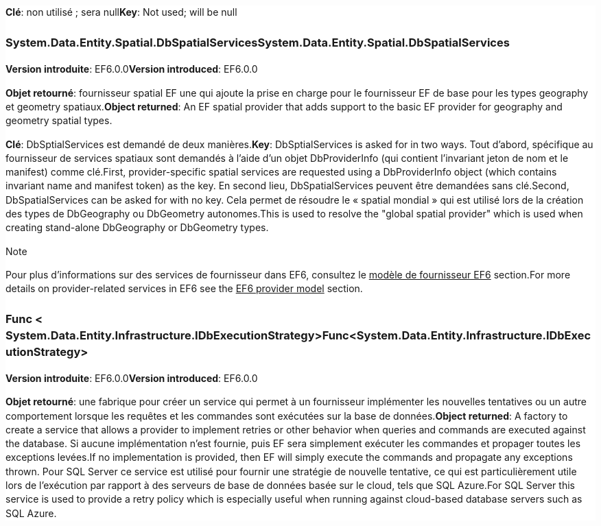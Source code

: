 <span data-ttu-id="bcb7a-158">**Clé**: non utilisé ; sera null</span><span class="sxs-lookup"><span data-stu-id="bcb7a-158">**Key**: Not used; will be null</span></span>  

### <a name="systemdataentityspatialdbspatialservices"></a><span data-ttu-id="bcb7a-159">System.Data.Entity.Spatial.DbSpatialServices</span><span class="sxs-lookup"><span data-stu-id="bcb7a-159">System.Data.Entity.Spatial.DbSpatialServices</span></span>  

<span data-ttu-id="bcb7a-160">**Version introduite**: EF6.0.0</span><span class="sxs-lookup"><span data-stu-id="bcb7a-160">**Version introduced**: EF6.0.0</span></span>  

<span data-ttu-id="bcb7a-161">**Objet retourné**: fournisseur spatial EF une qui ajoute la prise en charge pour le fournisseur EF de base pour les types geography et geometry spatiaux.</span><span class="sxs-lookup"><span data-stu-id="bcb7a-161">**Object returned**: An EF spatial provider that adds support to the basic EF provider for geography and geometry spatial types.</span></span>  

<span data-ttu-id="bcb7a-162">**Clé**: DbSptialServices est demandé de deux manières.</span><span class="sxs-lookup"><span data-stu-id="bcb7a-162">**Key**: DbSptialServices is asked for in two ways.</span></span> <span data-ttu-id="bcb7a-163">Tout d’abord, spécifique au fournisseur de services spatiaux sont demandés à l’aide d’un objet DbProviderInfo (qui contient l’invariant jeton de nom et le manifest) comme clé.</span><span class="sxs-lookup"><span data-stu-id="bcb7a-163">First, provider-specific spatial services are requested using a DbProviderInfo object (which contains invariant name and manifest token) as the key.</span></span> <span data-ttu-id="bcb7a-164">En second lieu, DbSpatialServices peuvent être demandées sans clé.</span><span class="sxs-lookup"><span data-stu-id="bcb7a-164">Second, DbSpatialServices can be asked for with no key.</span></span> <span data-ttu-id="bcb7a-165">Cela permet de résoudre le « spatial mondial » qui est utilisé lors de la création des types de DbGeography ou DbGeometry autonomes.</span><span class="sxs-lookup"><span data-stu-id="bcb7a-165">This is used to resolve the "global spatial provider" which is used when creating stand-alone DbGeography or DbGeometry types.</span></span>  

>[!NOTE]
> <span data-ttu-id="bcb7a-166">Pour plus d’informations sur des services de fournisseur dans EF6, consultez le [modèle de fournisseur EF6](~/ef6/fundamentals/providers/provider-model.md) section.</span><span class="sxs-lookup"><span data-stu-id="bcb7a-166">For more details on provider-related services in EF6 see the [EF6 provider model](~/ef6/fundamentals/providers/provider-model.md) section.</span></span>  

### <a name="funcsystemdataentityinfrastructureidbexecutionstrategy"></a><span data-ttu-id="bcb7a-167">Func < System.Data.Entity.Infrastructure.IDbExecutionStrategy\></span><span class="sxs-lookup"><span data-stu-id="bcb7a-167">Func<System.Data.Entity.Infrastructure.IDbExecutionStrategy\></span></span>  

<span data-ttu-id="bcb7a-168">**Version introduite**: EF6.0.0</span><span class="sxs-lookup"><span data-stu-id="bcb7a-168">**Version introduced**: EF6.0.0</span></span>  

<span data-ttu-id="bcb7a-169">**Objet retourné**: une fabrique pour créer un service qui permet à un fournisseur implémenter les nouvelles tentatives ou un autre comportement lorsque les requêtes et les commandes sont exécutées sur la base de données.</span><span class="sxs-lookup"><span data-stu-id="bcb7a-169">**Object returned**: A factory to create a service that allows a provider to implement retries or other behavior when queries and commands are executed against the database.</span></span> <span data-ttu-id="bcb7a-170">Si aucune implémentation n’est fournie, puis EF sera simplement exécuter les commandes et propager toutes les exceptions levées.</span><span class="sxs-lookup"><span data-stu-id="bcb7a-170">If no implementation is provided, then EF will simply execute the commands and propagate any exceptions thrown.</span></span> <span data-ttu-id="bcb7a-171">Pour SQL Server ce service est utilisé pour fournir une stratégie de nouvelle tentative, ce qui est particulièrement utile lors de l’exécution par rapport à des serveurs de base de données basée sur le cloud, tels que SQL Azure.</span><span class="sxs-lookup"><span data-stu-id="bcb7a-171">For SQL Server this service is used to provide a retry policy which is especially useful when running against cloud-based database servers such as SQL Azure.</span></span>  
